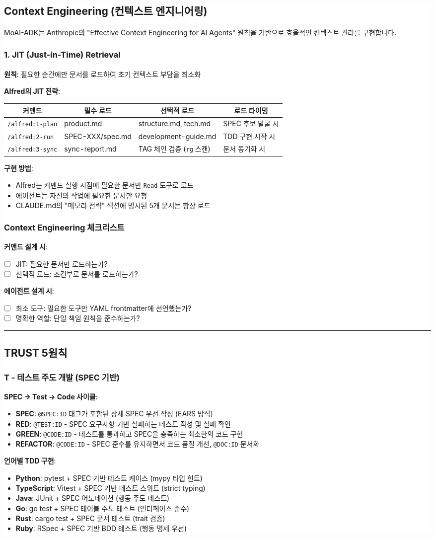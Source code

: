 
## Context Engineering (컨텍스트 엔지니어링)

MoAI-ADK는 Anthropic의 "Effective Context Engineering for AI Agents" 원칙을 기반으로 효율적인 컨텍스트 관리를 구현합니다.

### 1. JIT (Just-in-Time) Retrieval

**원칙**: 필요한 순간에만 문서를 로드하여 초기 컨텍스트 부담을 최소화

**Alfred의 JIT 전략**:

| 커맨드 | 필수 로드 | 선택적 로드 | 로드 타이밍 |
|--------|----------|------------|------------|
| `/alfred:1-plan` | product.md | structure.md, tech.md | SPEC 후보 발굴 시 |
| `/alfred:2-run` | SPEC-XXX/spec.md | development-guide.md | TDD 구현 시작 시 |
| `/alfred:3-sync` | sync-report.md | TAG 체인 검증 (`rg` 스캔) | 문서 동기화 시 |

**구현 방법**:
- Alfred는 커맨드 실행 시점에 필요한 문서만 `Read` 도구로 로드
- 에이전트는 자신의 작업에 필요한 문서만 요청
- CLAUDE.md의 "메모리 전략" 섹션에 명시된 5개 문서는 항상 로드

### Context Engineering 체크리스트

**커맨드 설계 시**:
- [ ] JIT: 필요한 문서만 로드하는가?
- [ ] 선택적 로드: 조건부로 문서를 로드하는가?

**에이전트 설계 시**:
- [ ] 최소 도구: 필요한 도구만 YAML frontmatter에 선언했는가?
- [ ] 명확한 역할: 단일 책임 원칙을 준수하는가?

---

## TRUST 5원칙

### T - 테스트 주도 개발 (SPEC 기반)

**SPEC → Test → Code 사이클**:

- **SPEC**: `@SPEC:ID` 태그가 포함된 상세 SPEC 우선 작성 (EARS 방식)
- **RED**: `@TEST:ID` - SPEC 요구사항 기반 실패하는 테스트 작성 및 실패 확인
- **GREEN**: `@CODE:ID` - 테스트를 통과하고 SPEC을 충족하는 최소한의 코드 구현
- **REFACTOR**: `@CODE:ID` - SPEC 준수를 유지하면서 코드 품질 개선, `@DOC:ID` 문서화

**언어별 TDD 구현**:

- **Python**: pytest + SPEC 기반 테스트 케이스 (mypy 타입 힌트)
- **TypeScript**: Vitest + SPEC 기반 테스트 스위트 (strict typing)
- **Java**: JUnit + SPEC 어노테이션 (행동 주도 테스트)
- **Go**: go test + SPEC 테이블 주도 테스트 (인터페이스 준수)
- **Rust**: cargo test + SPEC 문서 테스트 (trait 검증)
- **Ruby**: RSpec + SPEC 기반 BDD 테스트 (행동 명세 우선)
